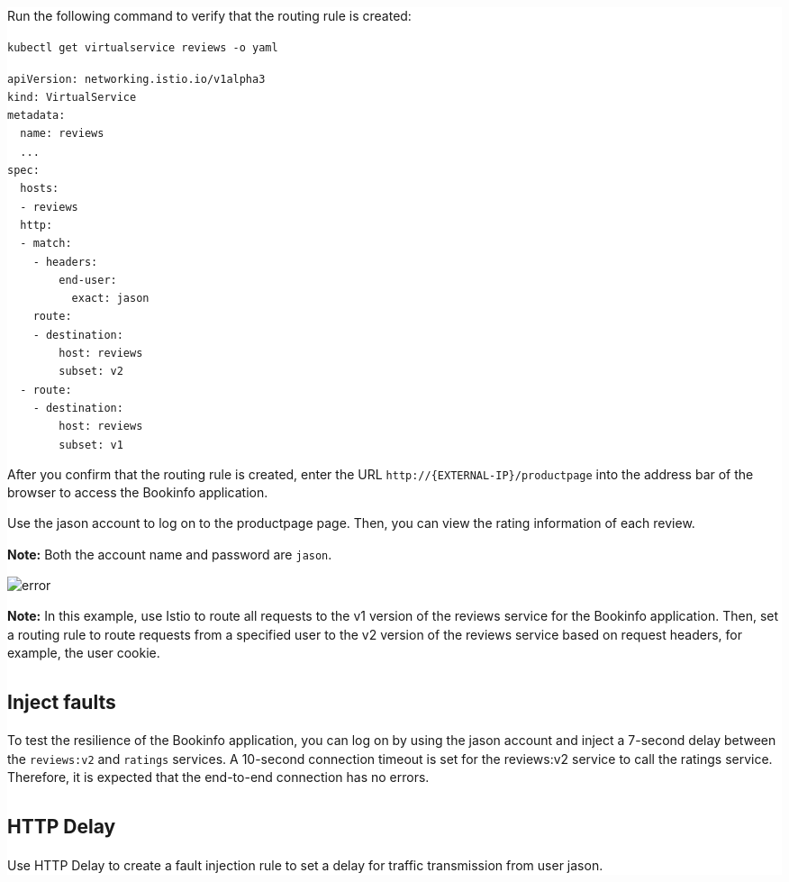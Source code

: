 Run the following command to verify that the routing rule is created:

```
kubectl get virtualservice reviews -o yaml
```

```
apiVersion: networking.istio.io/v1alpha3
kind: VirtualService
metadata:
  name: reviews
  ...
spec:
  hosts:
  - reviews
  http:
  - match:
    - headers:
        end-user:
          exact: jason
    route:
    - destination:
        host: reviews
        subset: v2
  - route:
    - destination:
        host: reviews
        subset: v1
```

After you confirm that the routing rule is created, enter the URL `http://{EXTERNAL-IP}/productpage` into the address bar of the browser to access the Bookinfo application.

Use the jason account to log on to the productpage page. Then, you can view the rating information of each review.

**Note:** Both the account name and password are `jason`.

![error](https://static-aliyun-doc.oss-accelerate.aliyuncs.com/assets/img/en-US/8655359951/p12578.png)

**Note:** In this example, use Istio to route all requests to the v1 version of the reviews service for the Bookinfo application. Then, set a routing rule to route requests from a specified user to the v2 version of the reviews service based on request headers, for example, the user cookie.

## Inject faults

To test the resilience of the Bookinfo application, you can log on by using the jason account and inject a 7-second delay between the `reviews:v2` and `ratings` services. A 10-second connection timeout is set for the reviews:v2 service to call the ratings service. Therefore, it is expected that the end-to-end connection has no errors.

## HTTP Delay

Use HTTP Delay to create a fault injection rule to set a delay for traffic transmission from user jason.
